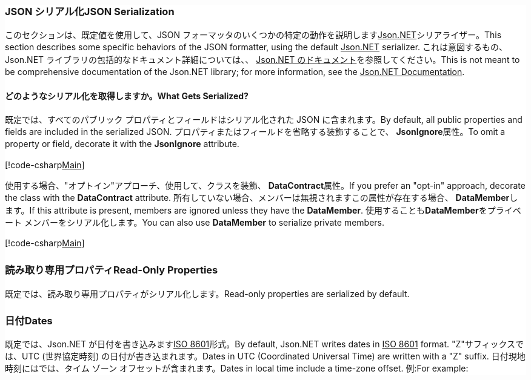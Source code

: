 ### <a name="json-serialization"></a><span data-ttu-id="b3fc7-132">JSON シリアル化</span><span class="sxs-lookup"><span data-stu-id="b3fc7-132">JSON Serialization</span></span>

<span data-ttu-id="b3fc7-133">このセクションは、既定値を使用して、JSON フォーマッタのいくつかの特定の動作を説明します[Json.NET](https://github.com/JamesNK/Newtonsoft.Json)シリアライザー。</span><span class="sxs-lookup"><span data-stu-id="b3fc7-133">This section describes some specific behaviors of the JSON formatter, using the default [Json.NET](https://github.com/JamesNK/Newtonsoft.Json) serializer.</span></span> <span data-ttu-id="b3fc7-134">これは意図するもの、Json.NET ライブラリの包括的なドキュメント詳細については、、 [Json.NET のドキュメント](http://james.newtonking.com/projects/json/help/)を参照してください。</span><span class="sxs-lookup"><span data-stu-id="b3fc7-134">This is not meant to be comprehensive documentation of the Json.NET library; for more information, see the [Json.NET Documentation](http://james.newtonking.com/projects/json/help/).</span></span>

#### <a name="what-gets-serialized"></a><span data-ttu-id="b3fc7-135">どのようなシリアル化を取得しますか。</span><span class="sxs-lookup"><span data-stu-id="b3fc7-135">What Gets Serialized?</span></span>

<span data-ttu-id="b3fc7-136">既定では、すべてのパブリック プロパティとフィールドはシリアル化された JSON に含まれます。</span><span class="sxs-lookup"><span data-stu-id="b3fc7-136">By default, all public properties and fields are included in the serialized JSON.</span></span> <span data-ttu-id="b3fc7-137">プロパティまたはフィールドを省略する装飾することで、 **JsonIgnore**属性。</span><span class="sxs-lookup"><span data-stu-id="b3fc7-137">To omit a property or field, decorate it with the **JsonIgnore** attribute.</span></span>

[!code-csharp[Main](json-and-xml-serialization/samples/sample2.cs)]

<span data-ttu-id="b3fc7-138">使用する場合、&quot;オプトイン&quot;アプローチ、使用して、クラスを装飾、 **DataContract**属性。</span><span class="sxs-lookup"><span data-stu-id="b3fc7-138">If you prefer an &quot;opt-in&quot; approach, decorate the class with the **DataContract** attribute.</span></span> <span data-ttu-id="b3fc7-139">所有していない場合、メンバーは無視されますこの属性が存在する場合、 **DataMember**します。</span><span class="sxs-lookup"><span data-stu-id="b3fc7-139">If this attribute is present, members are ignored unless they have the **DataMember**.</span></span> <span data-ttu-id="b3fc7-140">使用することも**DataMember**をプライベート メンバーをシリアル化します。</span><span class="sxs-lookup"><span data-stu-id="b3fc7-140">You can also use **DataMember** to serialize private members.</span></span>

[!code-csharp[Main](json-and-xml-serialization/samples/sample3.cs)]

<a id="json_readonly"></a>
### <a name="read-only-properties"></a><span data-ttu-id="b3fc7-141">読み取り専用プロパティ</span><span class="sxs-lookup"><span data-stu-id="b3fc7-141">Read-Only Properties</span></span>

<span data-ttu-id="b3fc7-142">既定では、読み取り専用プロパティがシリアル化します。</span><span class="sxs-lookup"><span data-stu-id="b3fc7-142">Read-only properties are serialized by default.</span></span>

<a id="json_dates"></a>
### <a name="dates"></a><span data-ttu-id="b3fc7-143">日付</span><span class="sxs-lookup"><span data-stu-id="b3fc7-143">Dates</span></span>

<span data-ttu-id="b3fc7-144">既定では、Json.NET が日付を書き込みます[ISO 8601](http://www.w3.org/TR/NOTE-datetime)形式。</span><span class="sxs-lookup"><span data-stu-id="b3fc7-144">By default, Json.NET writes dates in [ISO 8601](http://www.w3.org/TR/NOTE-datetime) format.</span></span> <span data-ttu-id="b3fc7-145">"Z"サフィックスでは、UTC (世界協定時刻) の日付が書き込まれます。</span><span class="sxs-lookup"><span data-stu-id="b3fc7-145">Dates in UTC (Coordinated Universal Time) are written with a "Z" suffix.</span></span> <span data-ttu-id="b3fc7-146">日付現地時刻にはでは、タイム ゾーン オフセットが含まれます。</span><span class="sxs-lookup"><span data-stu-id="b3fc7-146">Dates in local time include a time-zone offset.</span></span> <span data-ttu-id="b3fc7-147">例:</span><span class="sxs-lookup"><span data-stu-id="b3fc7-147">For example:</span></span>

